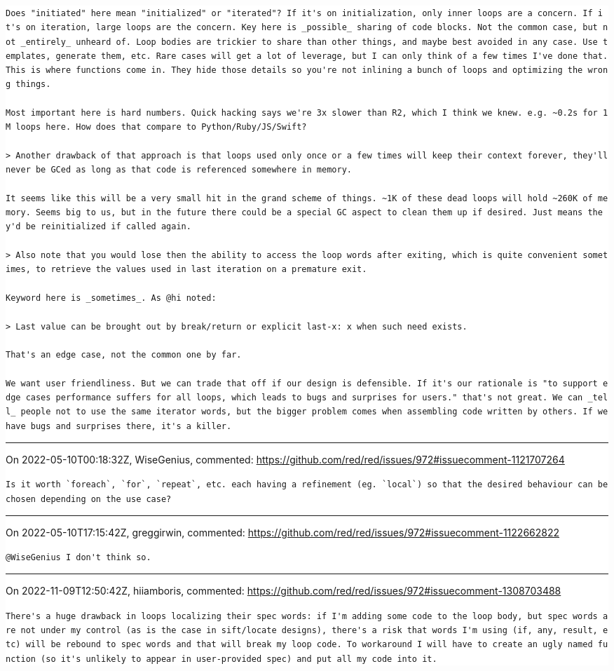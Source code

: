     Does "initiated" here mean "initialized" or "iterated"? If it's on initialization, only inner loops are a concern. If it's on iteration, large loops are the concern. Key here is _possible_ sharing of code blocks. Not the common case, but not _entirely_ unheard of. Loop bodies are trickier to share than other things, and maybe best avoided in any case. Use templates, generate them, etc. Rare cases will get a lot of leverage, but I can only think of a few times I've done that. This is where functions come in. They hide those details so you're not inlining a bunch of loops and optimizing the wrong things.
    
    Most important here is hard numbers. Quick hacking says we're 3x slower than R2, which I think we knew. e.g. ~0.2s for 1M loops here. How does that compare to Python/Ruby/JS/Swift? 
    
    > Another drawback of that approach is that loops used only once or a few times will keep their context forever, they'll never be GCed as long as that code is referenced somewhere in memory.
    
    It seems like this will be a very small hit in the grand scheme of things. ~1K of these dead loops will hold ~260K of memory. Seems big to us, but in the future there could be a special GC aspect to clean them up if desired. Just means they'd be reinitialized if called again. 
    
    > Also note that you would lose then the ability to access the loop words after exiting, which is quite convenient sometimes, to retrieve the values used in last iteration on a premature exit.
    
    Keyword here is _sometimes_. As @hi noted:
    
    > Last value can be brought out by break/return or explicit last-x: x when such need exists.
    
    That's an edge case, not the common one by far.
    
    We want user friendliness. But we can trade that off if our design is defensible. If it's our rationale is "to support edge cases performance suffers for all loops, which leads to bugs and surprises for users." that's not great. We can _tell_ people not to use the same iterator words, but the bigger problem comes when assembling code written by others. If we have bugs and surprises there, it's a killer.

--------------------------------------------------------------------------------

On 2022-05-10T00:18:32Z, WiseGenius, commented:
<https://github.com/red/red/issues/972#issuecomment-1121707264>

    Is it worth `foreach`, `for`, `repeat`, etc. each having a refinement (eg. `local`) so that the desired behaviour can be chosen depending on the use case?

--------------------------------------------------------------------------------

On 2022-05-10T17:15:42Z, greggirwin, commented:
<https://github.com/red/red/issues/972#issuecomment-1122662822>

    @WiseGenius I don't think so.

--------------------------------------------------------------------------------

On 2022-11-09T12:50:42Z, hiiamboris, commented:
<https://github.com/red/red/issues/972#issuecomment-1308703488>

    There's a huge drawback in loops localizing their spec words: if I'm adding some code to the loop body, but spec words are not under my control (as is the case in sift/locate designs), there's a risk that words I'm using (if, any, result, etc) will be rebound to spec words and that will break my loop code. To workaround I will have to create an ugly named function (so it's unlikely to appear in user-provided spec) and put all my code into it.
